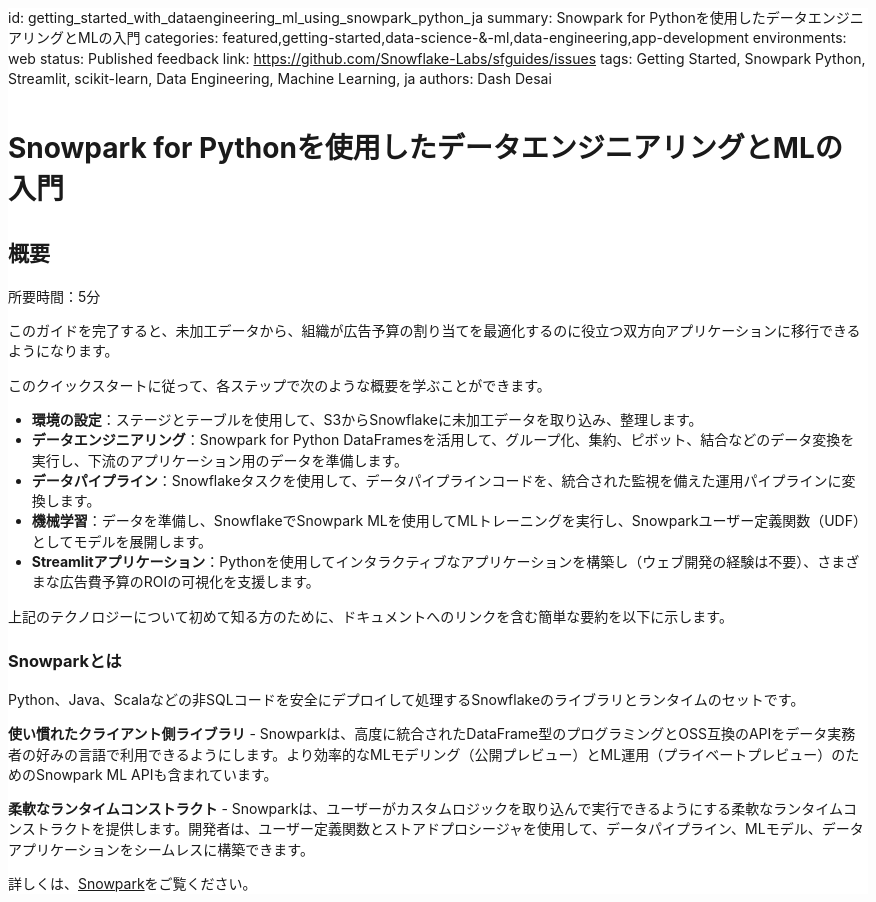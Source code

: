 id: getting_started_with_dataengineering_ml_using_snowpark_python_ja
summary: Snowpark for Pythonを使用したデータエンジニアリングとMLの入門
categories: featured,getting-started,data-science-&-ml,data-engineering,app-development
environments: web
status: Published
feedback link: <https://github.com/Snowflake-Labs/sfguides/issues>
tags: Getting Started, Snowpark Python, Streamlit, scikit-learn, Data Engineering, Machine Learning, ja
authors: Dash Desai


# Snowpark for Pythonを使用したデータエンジニアリングとMLの入門


## 概要

所要時間：5分

このガイドを完了すると、未加工データから、組織が広告予算の割り当てを最適化するのに役立つ双方向アプリケーションに移行できるようになります。

このクイックスタートに従って、各ステップで次のような概要を学ぶことができます。

- **環境の設定**：ステージとテーブルを使用して、S3からSnowflakeに未加工データを取り込み、整理します。
- **データエンジニアリング**：Snowpark for Python DataFramesを活用して、グループ化、集約、ピボット、結合などのデータ変換を実行し、下流のアプリケーション用のデータを準備します。
- **データパイプライン**：Snowflakeタスクを使用して、データパイプラインコードを、統合された監視を備えた運用パイプラインに変換します。
- **機械学習**：データを準備し、SnowflakeでSnowpark MLを使用してMLトレーニングを実行し、Snowparkユーザー定義関数（UDF）としてモデルを展開します。
- **Streamlitアプリケーション**：Pythonを使用してインタラクティブなアプリケーションを構築し（ウェブ開発の経験は不要）、さまざまな広告費予算のROIの可視化を支援します。

上記のテクノロジーについて初めて知る方のために、ドキュメントへのリンクを含む簡単な要約を以下に示します。

### Snowparkとは

Python、Java、Scalaなどの非SQLコードを安全にデプロイして処理するSnowflakeのライブラリとランタイムのセットです。

**使い慣れたクライアント側ライブラリ** - Snowparkは、高度に統合されたDataFrame型のプログラミングとOSS互換のAPIをデータ実務者の好みの言語で利用できるようにします。より効率的なMLモデリング（公開プレビュー）とML運用（プライベートプレビュー）のためのSnowpark ML APIも含まれています。

**柔軟なランタイムコンストラクト** - Snowparkは、ユーザーがカスタムロジックを取り込んで実行できるようにする柔軟なランタイムコンストラクトを提供します。開発者は、ユーザー定義関数とストアドプロシージャを使用して、データパイプライン、MLモデル、データアプリケーションをシームレスに構築できます。

詳しくは、[Snowpark](https://www.snowflake.com/snowpark/)をご覧ください。
